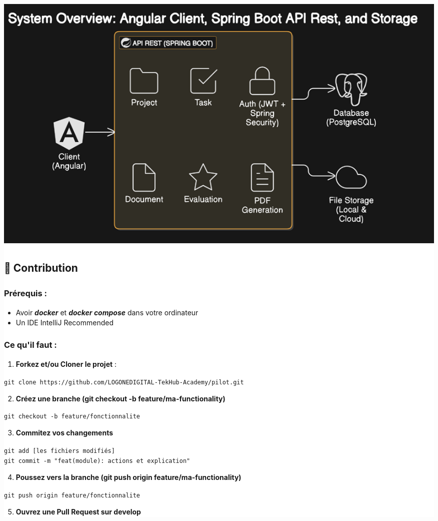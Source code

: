![img_8.png](img_8.png)

## 🤝 Contribution
### Prérequis :
- Avoir ***docker*** et ***docker compose*** dans votre ordinateur
- Un IDE IntelliJ Recommended
### Ce qu'il faut :
1. **Forkez et/ou Cloner le projet** :
```
git clone https://github.com/LOGONEDIGITAL-TekHub-Academy/pilot.git
```
2. **Créez une branche (git checkout -b feature/ma-functionality)**
```
git checkout -b feature/fonctionnalite
```
3. **Commitez vos changements**
```
git add [les fichiers modifiés]
git commit -m "feat(module): actions et explication"
```
4. **Poussez vers la branche (git push origin feature/ma-functionality)**
```
git push origin feature/fonctionnalite
```
5. **Ouvrez une Pull Request sur develop**

